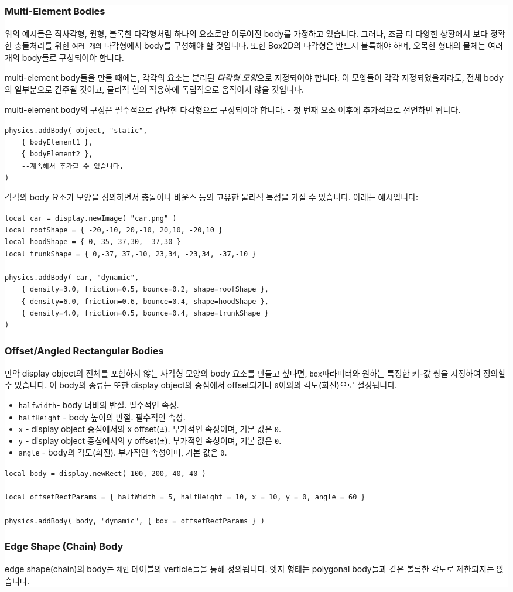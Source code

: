 ### Multi-Element Bodies

 위의 예시들은 직사각형, 원형, 볼록한 다각형처럼 하나의 요소로만 이루어진 body를 가정하고 있습니다. 그러나, 조금 더 다양한 상황에서 보다 정확한 충돌처리를 위한 `여러 개의` 다각형에서 body를 구성해야 할 것입니다. 또한 Box2D의 다각형은 반드시 볼록해야 하며, 오목한 형태의 물체는 여러 개의 body들로 구성되어야 합니다.

 multi-element body들을 만들 때에는, 각각의 요소는 분리된 *다각형 모양*으로 지정되어야 합니다. 이 모양들이 각각 지정되었을지라도, 전체 body의 일부분으로 간주될 것이고, 물리적 힘의 적용하에 독립적으로 움직이지 않을 것입니다.

 multi-element body의 구성은 필수적으로 간단한 다각형으로 구성되어야 합니다. - 첫 번째 요소 이후에 추가적으로 선언하면 됩니다.

~~~
physics.addBody( object, "static",
    { bodyElement1 },
    { bodyElement2 },
    --계속해서 추가할 수 있습니다.
)
~~~

 각각의 body 요소가 모양을 정의하면서 충돌이나 바운스 등의 고유한 물리적 특성을 가질 수 있습니다. 아래는 예시입니다:

~~~
local car = display.newImage( "car.png" )
local roofShape = { -20,-10, 20,-10, 20,10, -20,10 }
local hoodShape = { 0,-35, 37,30, -37,30 }
local trunkShape = { 0,-37, 37,-10, 23,34, -23,34, -37,-10 }
 
physics.addBody( car, "dynamic",
    { density=3.0, friction=0.5, bounce=0.2, shape=roofShape },
    { density=6.0, friction=0.6, bounce=0.4, shape=hoodShape },
    { density=4.0, friction=0.5, bounce=0.4, shape=trunkShape }
)
~~~

### Offset/Angled Rectangular Bodies

 만약 display object의 전체를 포함하지 않는 사각형 모양의 body 요소를 만들고 싶다면, `box`파라미터와 원하는 특정한 키-값 쌍을 지정하여 정의할 수 있습니다. 이 body의 종류는 또한 display object의 중심에서 offset되거나 `0`이외의 각도(회전)으로 설정됩니다.

 * `halfwidth`- body 너비의 반절. 필수적인 속성.
 * `halfHeight` - body 높이의 반절. 필수적인 속성.
 * `x` - display object 중심에서의 x offset(±). 부가적인 속성이며, 기본 값은 `0`.
 * `y` - display object 중심에서의 y offset(±). 부가적인 속성이며, 기본 값은 `0`.
 * `angle` - body의 각도(회전). 부가적인 속성이며, 기본 값은 `0`.

 ~~~
local body = display.newRect( 100, 200, 40, 40 )

local offsetRectParams = { halfWidth = 5, halfHeight = 10, x = 10, y = 0, angle = 60 }

physics.addBody( body, "dynamic", { box = offsetRectParams } )
~~~

### Edge Shape (Chain) Body

edge shape(chain)의 body는 `체인` 테이블의 verticle들을 통해 정의됩니다. 엣지 형태는 polygonal body들과 같은 볼록한 각도로 제한되지는 않습니다.
